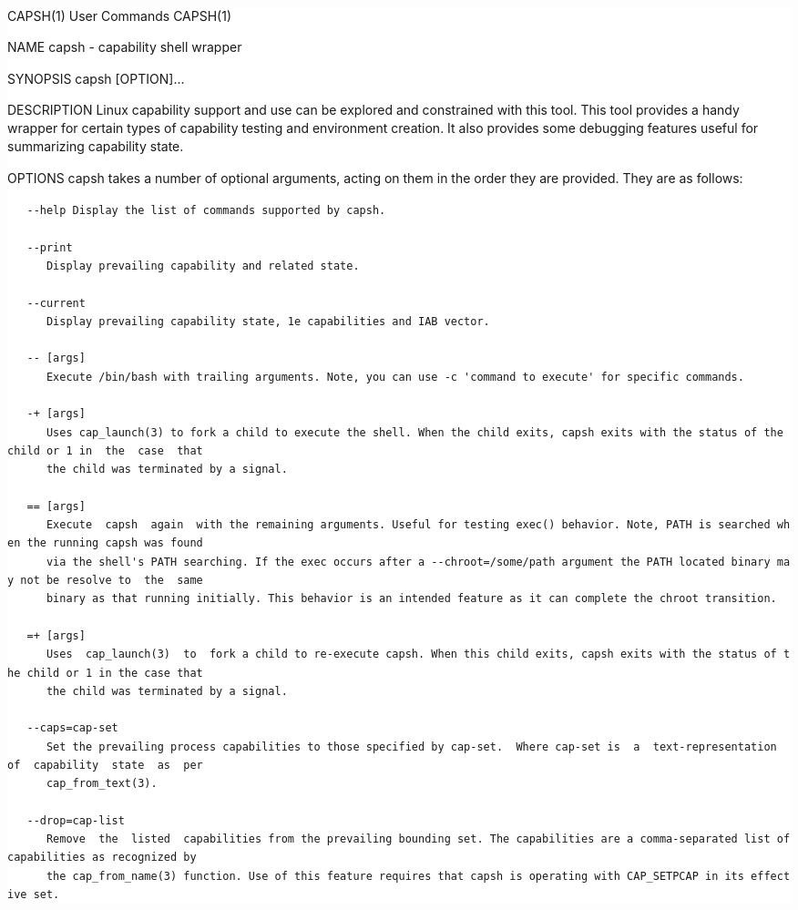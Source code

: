CAPSH(1)								 User Commands								      CAPSH(1)

NAME
       capsh - capability shell wrapper

SYNOPSIS
       capsh [OPTION]...

DESCRIPTION
       Linux  capability  support  and	use can be explored and constrained with this tool. This tool provides a handy wrapper for certain types of capability
       testing and environment creation. It also provides some debugging features useful for summarizing capability state.

OPTIONS
       capsh takes a number of optional arguments, acting on them in the order they are provided. They are as follows:

       --help Display the list of commands supported by capsh.

       --print
	      Display prevailing capability and related state.

       --current
	      Display prevailing capability state, 1e capabilities and IAB vector.

       -- [args]
	      Execute /bin/bash with trailing arguments. Note, you can use -c 'command to execute' for specific commands.

       -+ [args]
	      Uses cap_launch(3) to fork a child to execute the shell. When the child exits, capsh exits with the status of the child or 1 in  the  case  that
	      the child was terminated by a signal.

       == [args]
	      Execute  capsh  again  with the remaining arguments. Useful for testing exec() behavior. Note, PATH is searched when the running capsh was found
	      via the shell's PATH searching. If the exec occurs after a --chroot=/some/path argument the PATH located binary may not be resolve to  the  same
	      binary as that running initially. This behavior is an intended feature as it can complete the chroot transition.

       =+ [args]
	      Uses  cap_launch(3)  to  fork a child to re-execute capsh. When this child exits, capsh exits with the status of the child or 1 in the case that
	      the child was terminated by a signal.

       --caps=cap-set
	      Set the prevailing process capabilities to those specified by cap-set.  Where cap-set is	a  text-representation	of  capability	state  as  per
	      cap_from_text(3).

       --drop=cap-list
	      Remove  the  listed  capabilities from the prevailing bounding set. The capabilities are a comma-separated list of capabilities as recognized by
	      the cap_from_name(3) function. Use of this feature requires that capsh is operating with CAP_SETPCAP in its effective set.

